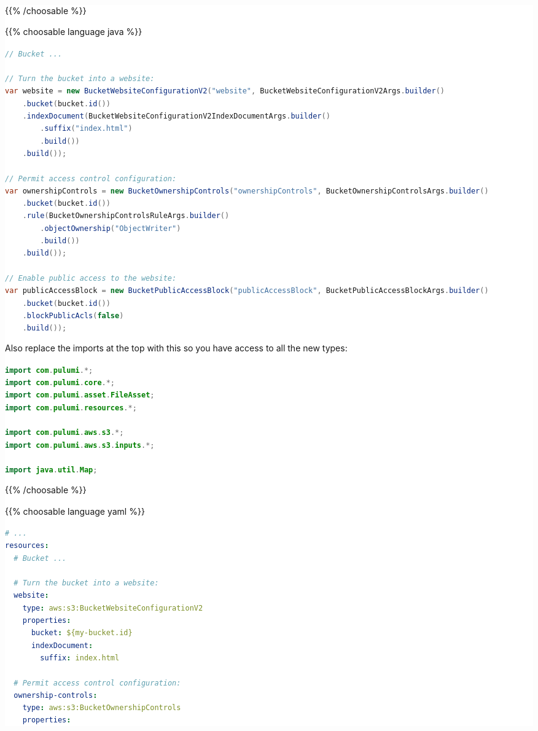 {{% /choosable %}}

{{% choosable language java %}}

```java
// Bucket ...

// Turn the bucket into a website:
var website = new BucketWebsiteConfigurationV2("website", BucketWebsiteConfigurationV2Args.builder()
    .bucket(bucket.id())
    .indexDocument(BucketWebsiteConfigurationV2IndexDocumentArgs.builder()
        .suffix("index.html")
        .build())
    .build());

// Permit access control configuration:
var ownershipControls = new BucketOwnershipControls("ownershipControls", BucketOwnershipControlsArgs.builder()
    .bucket(bucket.id())
    .rule(BucketOwnershipControlsRuleArgs.builder()
        .objectOwnership("ObjectWriter")
        .build())
    .build());

// Enable public access to the website:
var publicAccessBlock = new BucketPublicAccessBlock("publicAccessBlock", BucketPublicAccessBlockArgs.builder()
    .bucket(bucket.id())
    .blockPublicAcls(false)
    .build());
```

Also replace the imports at the top with this so you have access to all the new types:

```java
import com.pulumi.*;
import com.pulumi.core.*;
import com.pulumi.asset.FileAsset;
import com.pulumi.resources.*;

import com.pulumi.aws.s3.*;
import com.pulumi.aws.s3.inputs.*;

import java.util.Map;
```

{{% /choosable %}}

{{% choosable language yaml %}}

```yaml
# ...
resources:
  # Bucket ...

  # Turn the bucket into a website:
  website:
    type: aws:s3:BucketWebsiteConfigurationV2
    properties:
      bucket: ${my-bucket.id}
      indexDocument:
        suffix: index.html

  # Permit access control configuration:
  ownership-controls:
    type: aws:s3:BucketOwnershipControls
    properties:
```
